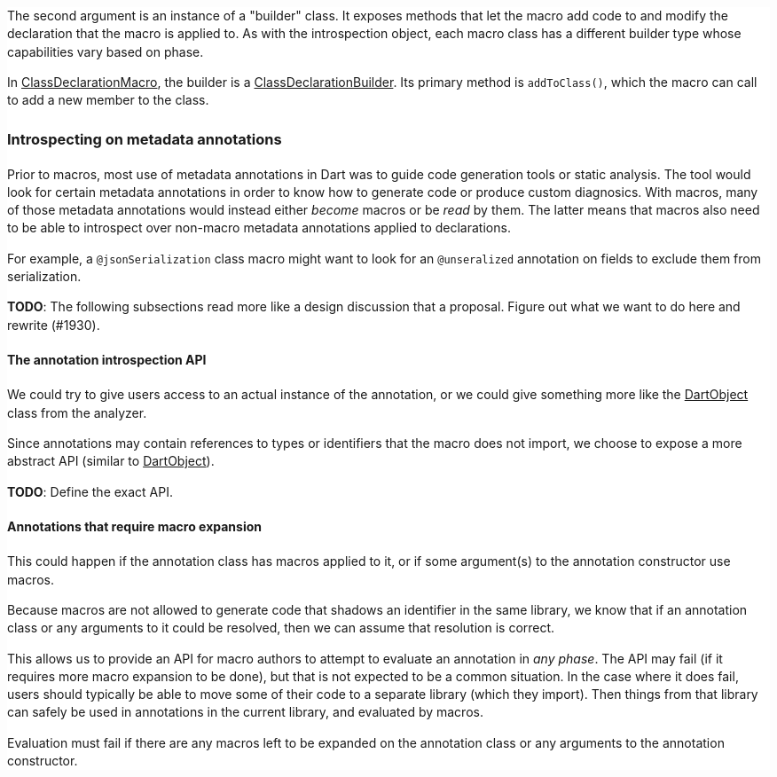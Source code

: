 The second argument is an instance of a "builder" class. It exposes methods
that let the macro add code to and modify the declaration that the macro is
applied to. As with the introspection object, each macro class has a different
builder type whose capabilities vary based on phase.

In [ClassDeclarationMacro][], the builder is a [ClassDeclarationBuilder][]. Its
primary method is `addToClass()`, which the macro can call to add a new member
to the class.

[ClassDeclarationBuilder]: https://jakemac53.github.io/macro_prototype/doc/api/definition/ClassDeclarationBuilder-class.html

### Introspecting on metadata annotations

Prior to macros, most use of metadata annotations in Dart was to guide code
generation tools or static analysis. The tool would look for certain metadata
annotations in order to know how to generate code or produce custom diagnosics.
With macros, many of those metadata annotations would instead either *become*
macros or be *read* by them. The latter means that macros also need to be able
to introspect over non-macro metadata annotations applied to declarations.

For example, a `@jsonSerialization` class macro might want to look for an
`@unseralized` annotation on fields to exclude them from serialization.

**TODO**: The following subsections read more like a design discussion that a
proposal. Figure out what we want to do here and rewrite (#1930).

#### The annotation introspection API

We could try to give users access to an actual instance of the annotation, or
we could give something more like the [DartObject][] class from the analyzer.

[DartObject]: https://pub.dev/documentation/analyzer/latest/dart_constant_value/DartObject-class.html

Since annotations may contain references to types or identifiers that the macro
does not import, we choose to expose a more abstract API (similar to
[DartObject][]).

**TODO**: Define the exact API.

#### Annotations that require macro expansion

This could happen if the annotation class has macros applied to it, or if
some argument(s) to the annotation constructor use macros.

Because macros are not allowed to generate code that shadows an identifier
in the same library, we know that if an annotation class or any arguments to it
could be resolved, then we can assume that resolution is correct.

This allows us to provide an API for macro authors to attempt to evaluate an
annotation in _any phase_. The API may fail (if it requires more macro
expansion to be done), but that is not expected to be a common situation. In
the case where it does fail, users should typically be able to move some of
their code to a separate library (which they import). Then things from that
library can safely be used in annotations in the current library, and evaluated
by macros.

Evaluation must fail if there are any macros left to be expanded on the
annotation class or any arguments to the annotation constructor.


[motivation]: motivation.md
[codegen]: https://dart.dev/tools/build_runner
[docs]: https://jakemac53.github.io/macro_prototype/doc/api/definition/definition-library.html
[Macro]: https://jakemac53.github.io/macro_prototype/doc/api/definition/Macro-class.html
[marker interface]: https://en.wikipedia.org/wiki/Marker_interface_pattern
[ClassDeclarationMacro]: https://jakemac53.github.io/macro_prototype/doc/api/definition/ClassDeclarationMacro-class.html
[visit]: https://jakemac53.github.io/macro_prototype/doc/api/definition/ClassDeclarationMacro/visitClassDeclaration.html
[ClassDeclaration]: https://jakemac53.github.io/macro_prototype/doc/api/definition/ClassDeclaration-class.html
[addtoclass]: https://jakemac53.github.io/macro_prototype/doc/api/definition/ClassDeclarationBuilder/addToClass.html
[Code]: https://jakemac53.github.io/macro_prototype/doc/api/definition/Code-class.html
[tagged template]: https://developer.mozilla.org/en-US/docs/Web/JavaScript/Reference/Template_literals#tagged_templates
[Fragment]: https://jakemac53.github.io/macro_prototype/doc/api/definition/Fragment-class.html
[modules]: https://github.com/dart-lang/language/tree/master/working/modules
[strongly connected components]: https://en.wikipedia.org/wiki/Strongly_connected_component
[pure function]: https://en.wikipedia.org/wiki/Pure_function
[Uri]: https://api.dart.dev/stable/2.13.4/dart-core/Uri-class.html
